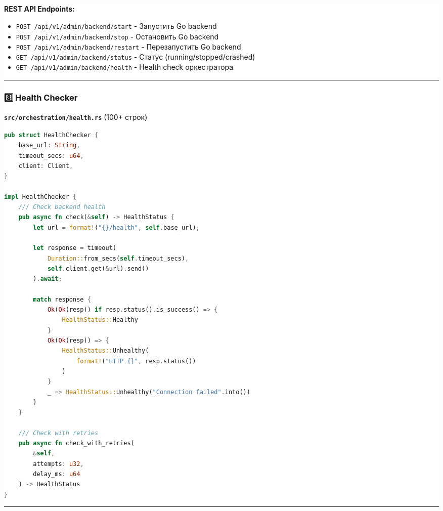 **REST API Endpoints:**
- `POST /api/v1/admin/backend/start` - Запустить Go backend
- `POST /api/v1/admin/backend/stop` - Остановить Go backend
- `POST /api/v1/admin/backend/restart` - Перезапустить Go backend
- `GET /api/v1/admin/backend/status` - Статус (running/stopped/crashed)
- `GET /api/v1/admin/backend/health` - Health check оркестратора

---

### 8️⃣ **Health Checker**
**`src/orchestration/health.rs`** (100+ строк)

```rust
pub struct HealthChecker {
    base_url: String,
    timeout_secs: u64,
    client: Client,
}

impl HealthChecker {
    /// Check backend health
    pub async fn check(&self) -> HealthStatus {
        let url = format!("{}/health", self.base_url);
        
        let response = timeout(
            Duration::from_secs(self.timeout_secs),
            self.client.get(&url).send()
        ).await;
        
        match response {
            Ok(Ok(resp)) if resp.status().is_success() => {
                HealthStatus::Healthy
            }
            Ok(Ok(resp)) => {
                HealthStatus::Unhealthy(
                    format!("HTTP {}", resp.status())
                )
            }
            _ => HealthStatus::Unhealthy("Connection failed".into())
        }
    }
    
    /// Check with retries
    pub async fn check_with_retries(
        &self,
        attempts: u32,
        delay_ms: u64
    ) -> HealthStatus
}
```

---
